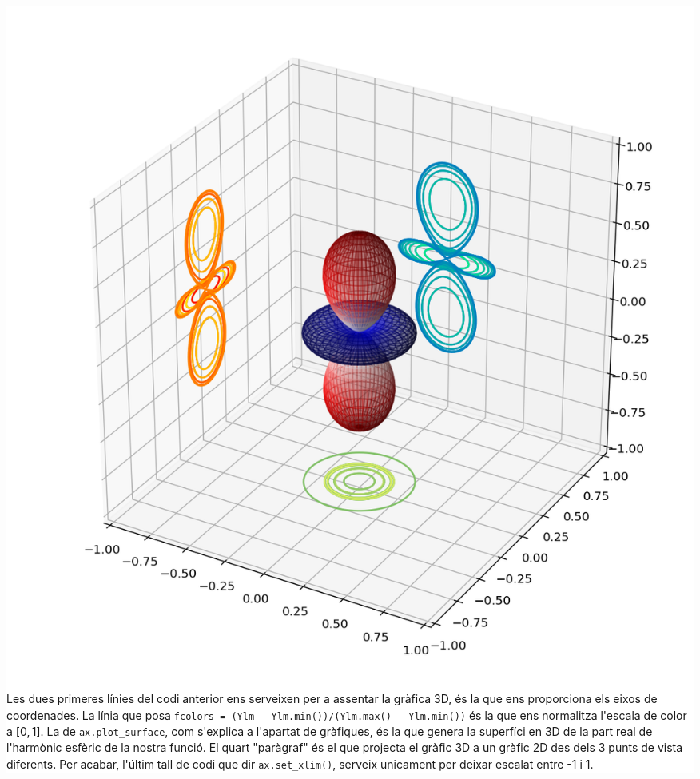 ![04](../images/orb_atom/04.png)

Les dues primeres línies del codi anterior ens serveixen per a assentar la gràfica 3D, és la que ens proporciona els eixos de coordenades.
La línia que posa `fcolors = (Ylm - Ylm.min())/(Ylm.max() - Ylm.min())` és la que ens normalitza l'escala de color a $[0,1]$.
La de `ax.plot_surface`, com s'explica a l'apartat de gràfiques, és la que genera la superfíci en 3D de la part real de l'harmònic esfèric de la nostra funció.
El quart "paràgraf" és el que projecta el gràfic 3D a un gràfic 2D des dels 3 punts de vista diferents.
Per acabar, l'últim tall de codi que dir `ax.set_xlim()`, serveix unicament per deixar escalat entre -1 i 1.
